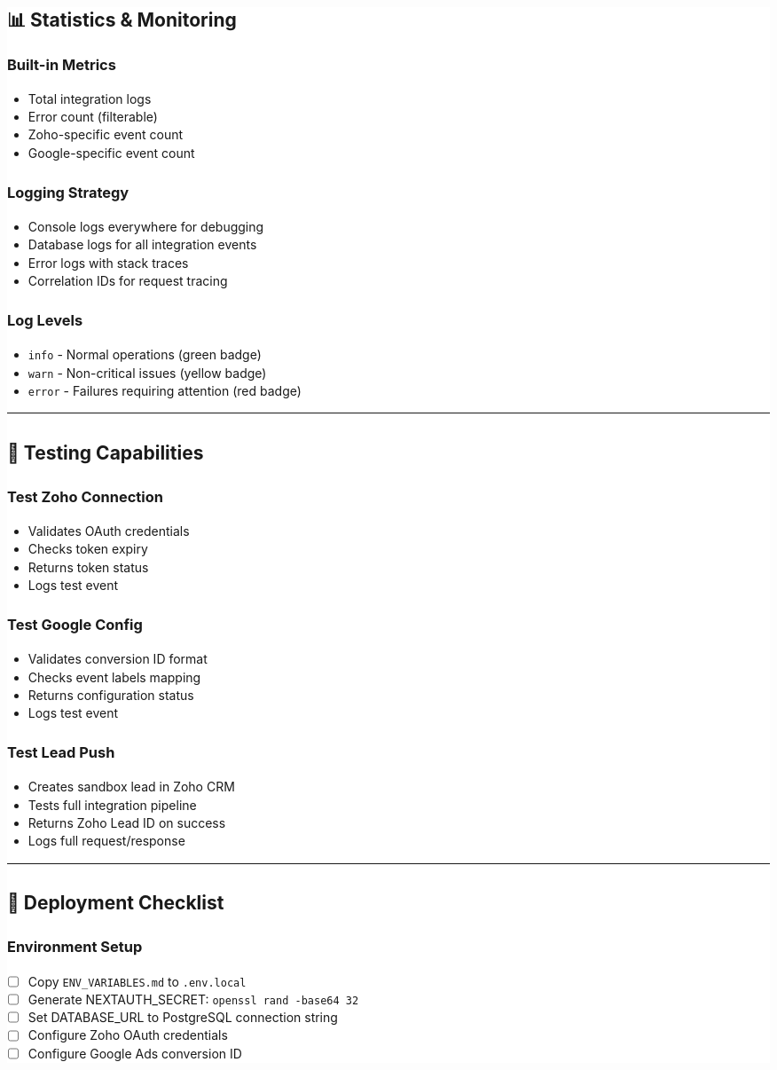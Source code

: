 
## 📊 Statistics & Monitoring

### Built-in Metrics
- Total integration logs
- Error count (filterable)
- Zoho-specific event count
- Google-specific event count

### Logging Strategy
- Console logs everywhere for debugging
- Database logs for all integration events
- Error logs with stack traces
- Correlation IDs for request tracing

### Log Levels
- `info` - Normal operations (green badge)
- `warn` - Non-critical issues (yellow badge)
- `error` - Failures requiring attention (red badge)

---

## 🧪 Testing Capabilities

### Test Zoho Connection
- Validates OAuth credentials
- Checks token expiry
- Returns token status
- Logs test event

### Test Google Config
- Validates conversion ID format
- Checks event labels mapping
- Returns configuration status
- Logs test event

### Test Lead Push
- Creates sandbox lead in Zoho CRM
- Tests full integration pipeline
- Returns Zoho Lead ID on success
- Logs full request/response

---

## 🚀 Deployment Checklist

### Environment Setup
- [ ] Copy `ENV_VARIABLES.md` to `.env.local`
- [ ] Generate NEXTAUTH_SECRET: `openssl rand -base64 32`
- [ ] Set DATABASE_URL to PostgreSQL connection string
- [ ] Configure Zoho OAuth credentials
- [ ] Configure Google Ads conversion ID
